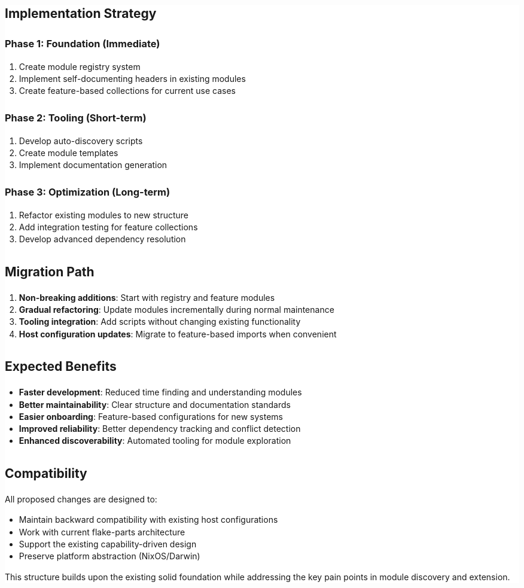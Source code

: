 ## Implementation Strategy

### Phase 1: Foundation (Immediate)
1. Create module registry system
2. Implement self-documenting headers in existing modules
3. Create feature-based collections for current use cases

### Phase 2: Tooling (Short-term)
1. Develop auto-discovery scripts
2. Create module templates
3. Implement documentation generation

### Phase 3: Optimization (Long-term)
1. Refactor existing modules to new structure
2. Add integration testing for feature collections
3. Develop advanced dependency resolution

## Migration Path

1. **Non-breaking additions**: Start with registry and feature modules
2. **Gradual refactoring**: Update modules incrementally during normal maintenance
3. **Tooling integration**: Add scripts without changing existing functionality
4. **Host configuration updates**: Migrate to feature-based imports when convenient

## Expected Benefits

- **Faster development**: Reduced time finding and understanding modules
- **Better maintainability**: Clear structure and documentation standards
- **Easier onboarding**: Feature-based configurations for new systems
- **Improved reliability**: Better dependency tracking and conflict detection
- **Enhanced discoverability**: Automated tooling for module exploration

## Compatibility

All proposed changes are designed to:
- Maintain backward compatibility with existing host configurations
- Work with current flake-parts architecture
- Support the existing capability-driven design
- Preserve platform abstraction (NixOS/Darwin)

This structure builds upon the existing solid foundation while addressing the key pain points in module discovery and extension.
